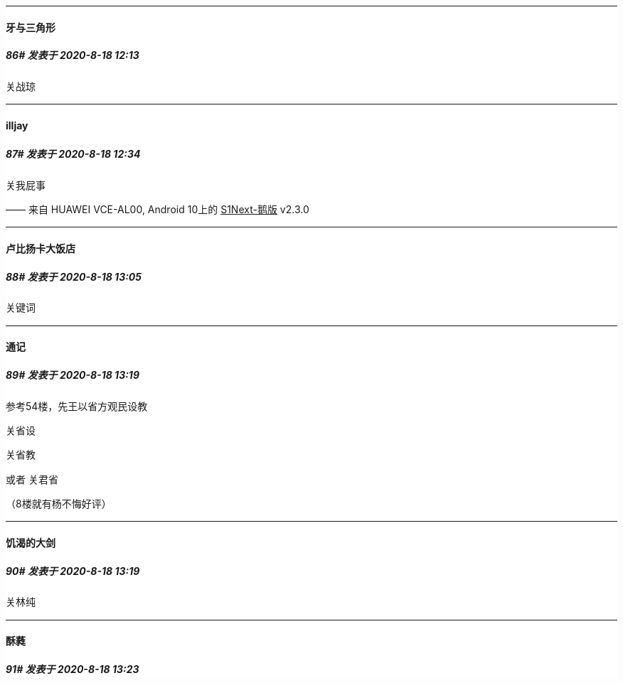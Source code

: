 -----

####  牙与三角形  
##### 86#       发表于 2020-8-18 12:13


关战琼


-----

####  illjay  
##### 87#       发表于 2020-8-18 12:34


关我屁事

—— 来自 HUAWEI VCE-AL00, Android 10上的 [S1Next-鹅版](https://github.com/ykrank/S1-Next/releases) v2.3.0


-----

####  卢比扬卡大饭店  
##### 88#       发表于 2020-8-18 13:05


关键词


-----

####  通记  
##### 89#       发表于 2020-8-18 13:19


参考54楼，先王以省方观民设教

关省设

关省教

或者 关君省

（8楼就有杨不悔好评）


-----

####  饥渴的大剑  
##### 90#       发表于 2020-8-18 13:19


关林纯


-----

####  酥蕤  
##### 91#       发表于 2020-8-18 13:23
